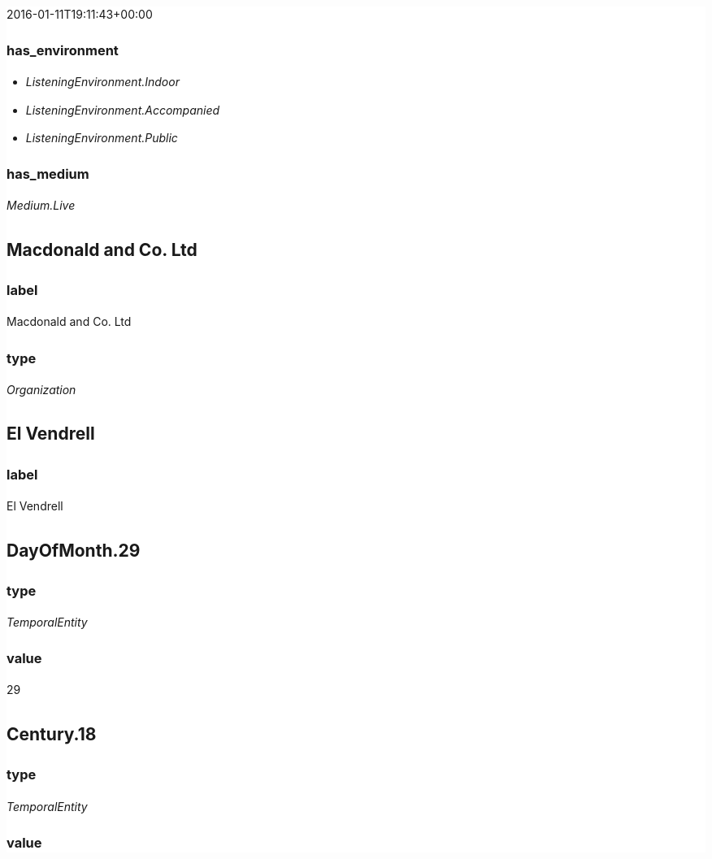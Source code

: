 2016-01-11T19:11:43+00:00

### has_environment

 - *ListeningEnvironment.Indoor*

 - *ListeningEnvironment.Accompanied*

 - *ListeningEnvironment.Public*

### has_medium


*Medium.Live*

## Macdonald and Co. Ltd

### label


Macdonald and Co. Ltd

### type


*Organization*

## El Vendrell

### label


El Vendrell

## DayOfMonth.29

### type


*TemporalEntity*

### value


29

## Century.18

### type


*TemporalEntity*

### value

